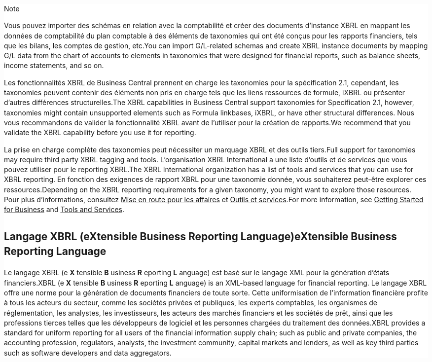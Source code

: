> [!NOTE]
> <span data-ttu-id="6646a-112">Vous pouvez importer des schémas en relation avec la comptabilité et créer des documents d’instance XBRL en mappant les données de comptabilité du plan comptable à des éléments de taxonomies qui ont été conçus pour les rapports financiers, tels que les bilans, les comptes de gestion, etc.</span><span class="sxs-lookup"><span data-stu-id="6646a-112">You can import G/L-related schemas and create XBRL instance documents by mapping G/L data from the chart of accounts to elements in taxonomies that were designed for financial reports, such as balance sheets, income statements, and so on.</span></span>
> 
> <span data-ttu-id="6646a-113">Les fonctionnalités XBRL de Business Central prennent en charge les taxonomies pour la spécification 2.1, cependant, les taxonomies peuvent contenir des éléments non pris en charge tels que les liens ressources de formule, iXBRL ou présenter d’autres différences structurelles.</span><span class="sxs-lookup"><span data-stu-id="6646a-113">The XBRL capabilities in Business Central support taxonomies for Specification 2.1, however, taxonomies might contain unsupported elements such as Formula linkbases, iXBRL, or have other structural differences.</span></span> <span data-ttu-id="6646a-114">Nous vous recommandons de valider la fonctionnalité XBRL avant de l’utiliser pour la création de rapports.</span><span class="sxs-lookup"><span data-stu-id="6646a-114">We recommend that you validate the XBRL capability before you use it for reporting.</span></span>
> 
> <span data-ttu-id="6646a-115">La prise en charge complète des taxonomies peut nécessiter un marquage XBRL et des outils tiers.</span><span class="sxs-lookup"><span data-stu-id="6646a-115">Full support for taxonomies may require third party XBRL tagging and tools.</span></span> <span data-ttu-id="6646a-116">L’organisation XBRL International a une liste d’outils et de services que vous pouvez utiliser pour le reporting XBRL.</span><span class="sxs-lookup"><span data-stu-id="6646a-116">The XBRL International organization has a list of tools and services that you can use for XBRL reporting.</span></span> <span data-ttu-id="6646a-117">En fonction des exigences de rapport XBRL pour une taxonomie donnée, vous souhaiterez peut-être explorer ces ressources.</span><span class="sxs-lookup"><span data-stu-id="6646a-117">Depending on the XBRL reporting requirements for a given taxonomy, you might want to explore those resources.</span></span> <span data-ttu-id="6646a-118">Pour plus d’informations, consultez [Mise en route pour les affaires](https://go.microsoft.com/fwlink/?linkid=2153466) et [Outils et services](https://go.microsoft.com/fwlink/?linkid=2153356).</span><span class="sxs-lookup"><span data-stu-id="6646a-118">For more information, see [Getting Started for Business](https://go.microsoft.com/fwlink/?linkid=2153466) and [Tools and Services](https://go.microsoft.com/fwlink/?linkid=2153356).</span></span>

## <a name="extensible-business-reporting-language"></a><span data-ttu-id="6646a-119">Langage XBRL (eXtensible Business Reporting Language)</span><span class="sxs-lookup"><span data-stu-id="6646a-119">eXtensible Business Reporting Language</span></span>
<span data-ttu-id="6646a-120">Le langage XBRL (e **X** tensible **B** usiness **R** eporting **L** anguage) est basé sur le langage XML pour la génération d’états financiers.</span><span class="sxs-lookup"><span data-stu-id="6646a-120">XBRL (e **X** tensible **B** usiness **R** eporting **L** anguage) is an XML-based language for financial reporting.</span></span> <span data-ttu-id="6646a-121">Le langage XBRL offre une norme pour la génération de documents financiers de toute sorte. Cette uniformisation de l’information financière profite à tous les acteurs du secteur, comme les sociétés privées et publiques, les experts comptables, les organismes de réglementation, les analystes, les investisseurs, les acteurs des marchés financiers et les sociétés de prêt, ainsi que les professions tierces telles que les développeurs de logiciel et les personnes chargées du traitement des données.</span><span class="sxs-lookup"><span data-stu-id="6646a-121">XBRL provides a standard for uniform reporting for all users of the financial information supply chain; such as public and private companies, the accounting profession, regulators, analysts, the investment community, capital markets and lenders, as well as key third parties such as software developers and data aggregators.</span></span>  
